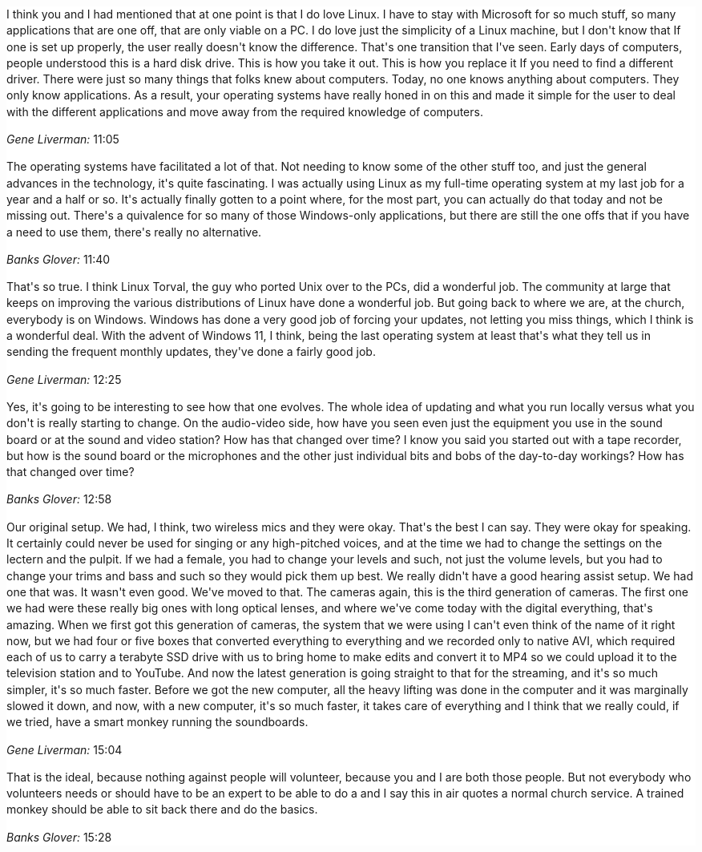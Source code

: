   <p>I think you and I had mentioned that at one point is that I do love Linux. I have to stay with Microsoft for so much stuff, so many applications that are one off, that are only viable on a PC. I do love just the simplicity of a Linux machine, but I don&#39;t know that If one is set up properly, the user really doesn&#39;t know the difference. That&#39;s one transition that I&#39;ve seen. Early days of computers, people understood this is a hard disk drive. This is how you take it out. This is how you replace it If you need to find a different driver. There were just so many things that folks knew about computers. Today, no one knows anything about computers. They only know applications. As a result, your operating systems have really honed in on this and made it simple for the user to deal with the different applications and move away from the required knowledge of computers. </p>
  <cite>Gene Liverman:</cite>
  <time>11:05</time>
  <p>The operating systems have facilitated a lot of that. Not needing to know some of the other stuff too, and just the general advances in the technology, it&#39;s quite fascinating. I was actually using Linux as my full-time operating system at my last job for a year and a half or so. It&#39;s actually finally gotten to a point where, for the most part, you can actually do that today and not be missing out. There&#39;s a quivalence for so many of those Windows-only applications, but there are still the one offs that if you have a need to use them, there&#39;s really no alternative. </p>
  <cite>Banks Glover:</cite>
  <time>11:40</time>
  <p>That&#39;s so true. I think Linux Torval, the guy who ported Unix over to the PCs, did a wonderful job. The community at large that keeps on improving the various distributions of Linux have done a wonderful job. But going back to where we are, at the church, everybody is on Windows. Windows has done a very good job of forcing your updates, not letting you miss things, which I think is a wonderful deal. With the advent of Windows 11, I think, being the last operating system at least that&#39;s what they tell us in sending the frequent monthly updates, they&#39;ve done a fairly good job. </p>
  <cite>Gene Liverman:</cite>
  <time>12:25</time>
  <p>Yes, it&#39;s going to be interesting to see how that one evolves. The whole idea of updating and what you run locally versus what you don&#39;t is really starting to change. On the audio-video side, how have you seen even just the equipment you use in the sound board or at the sound and video station? How has that changed over time? I know you said you started out with a tape recorder, but how is the sound board or the microphones and the other just individual bits and bobs of the day-to-day workings? How has that changed over time? </p>
  <cite>Banks Glover:</cite>
  <time>12:58</time>
  <p>Our original setup. We had, I think, two wireless mics and they were okay. That&#39;s the best I can say. They were okay for speaking. It certainly could never be used for singing or any high-pitched voices, and at the time we had to change the settings on the lectern and the pulpit. If we had a female, you had to change your levels and such, not just the volume levels, but you had to change your trims and bass and such so they would pick them up best. We really didn&#39;t have a good hearing assist setup. We had one that was. It wasn&#39;t even good. We&#39;ve moved to that. The cameras again, this is the third generation of cameras. The first one we had were these really big ones with long optical lenses, and where we&#39;ve come today with the digital everything, that&#39;s amazing. When we first got this generation of cameras, the system that we were using I can&#39;t even think of the name of it right now, but we had four or five boxes that converted everything to everything and we recorded only to native AVI, which required each of us to carry a terabyte SSD drive with us to bring home to make edits and convert it to MP4 so we could upload it to the television station and to YouTube. And now the latest generation is going straight to that for the streaming, and it&#39;s so much simpler, it&#39;s so much faster. Before we got the new computer, all the heavy lifting was done in the computer and it was marginally slowed it down, and now, with a new computer, it&#39;s so much faster, it takes care of everything and I think that we really could, if we tried, have a smart monkey running the soundboards. </p>
  <cite>Gene Liverman:</cite>
  <time>15:04</time>
  <p>That is the ideal, because nothing against people will volunteer, because you and I are both those people. But not everybody who volunteers needs or should have to be an expert to be able to do a and I say this in air quotes a normal church service. A trained monkey should be able to sit back there and do the basics. </p>
  <cite>Banks Glover:</cite>
  <time>15:28</time>